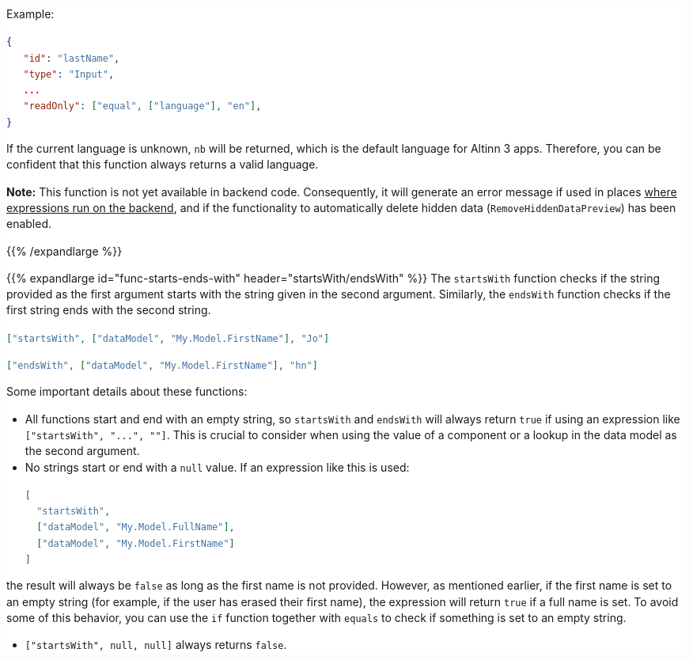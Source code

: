 Example:

```json
{
   "id": "lastName",
   "type": "Input",
   ...
   "readOnly": ["equal", ["language"], "en"],
}
```

If the current language is unknown, `nb` will be returned, which is the default language for Altinn 3 apps. 
Therefore, you can be confident that this function always returns a valid language.

**Note:** This function is not yet available in backend code. Consequently, it will generate an error message if used in
places [where expressions run on the backend](#use-cases), and if the functionality to automatically delete hidden data
(`RemoveHiddenDataPreview`) has been enabled.

{{% /expandlarge %}}

{{% expandlarge id="func-starts-ends-with" header="startsWith/endsWith" %}}
The `startsWith` function checks if the string provided as the first argument starts with the string given in the second 
argument. Similarly, the `endsWith` function checks if the first string ends with the second string.


```json
["startsWith", ["dataModel", "My.Model.FirstName"], "Jo"]
```

```json
["endsWith", ["dataModel", "My.Model.FirstName"], "hn"]
```

Some important details about these functions:

- All functions start and end with an empty string, so `startsWith` and `endsWith` will always return `true` if using an 
expression like `["startsWith", "...", ""]`. This is crucial to consider when using the value of a component or a lookup 
in the data model as the second argument.
- No strings start or end with a `null` value. If an expression like this is used:
  ```json
  [
    "startsWith",
    ["dataModel", "My.Model.FullName"],
    ["dataModel", "My.Model.FirstName"]
  ]
  ```
 the result will always be `false` as long as the first name is not provided. However, as mentioned earlier, if the first 
 name is set to an empty string (for example, if the user has erased their first name), the expression will return `true` 
 if a full name is set. To avoid some of this behavior, you can use the `if` function together with `equals` to check if 
 something is set to an empty string.
- `["startsWith", null, null]` always returns `false`.

